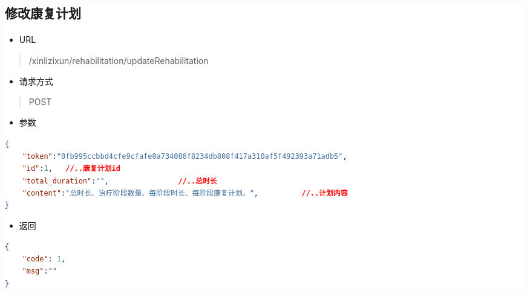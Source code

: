 
## 修改康复计划

- URL
> /xinlizixun/rehabilitation/updateRehabilitation

- 请求方式
> POST

- 参数
```json
{
    "token":"0fb995ccbbd4cfe9cfafe0a734086f8234db808f417a310af5f492393a71adb5",
    "id":1,   //..康复计划id
    "total_duration":"",                //..总时长
    "content":"总时长、治疗阶段数量、每阶段时长、每阶段康复计划。",          //..计划内容
}
```

- 返回
```json
{
    "code": 1,
    "msg":""
}
```
